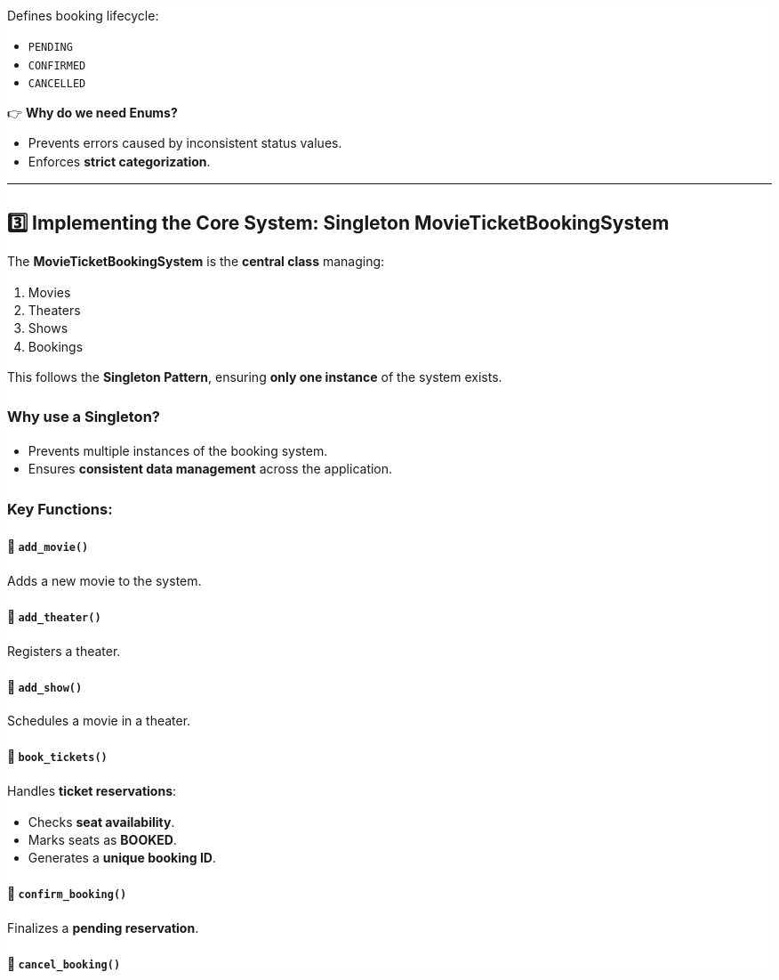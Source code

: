 Defines booking lifecycle:

- `PENDING`
- `CONFIRMED`
- `CANCELLED`

👉 **Why do we need Enums?**

- Prevents errors caused by inconsistent status values.
- Enforces **strict categorization**.

---

## **3️⃣ Implementing the Core System: Singleton MovieTicketBookingSystem**

The **MovieTicketBookingSystem** is the **central class** managing:

1. Movies
2. Theaters
3. Shows
4. Bookings

This follows the **Singleton Pattern**, ensuring **only one instance** of the system exists.

### **Why use a Singleton?**

- Prevents multiple instances of the booking system.
- Ensures **consistent data management** across the application.

### **Key Functions:**

#### 🔹 `add_movie()`

Adds a new movie to the system.

#### 🔹 `add_theater()`

Registers a theater.

#### 🔹 `add_show()`

Schedules a movie in a theater.

#### 🔹 `book_tickets()`

Handles **ticket reservations**:

- Checks **seat availability**.
- Marks seats as **BOOKED**.
- Generates a **unique booking ID**.

#### 🔹 `confirm_booking()`

Finalizes a **pending reservation**.

#### 🔹 `cancel_booking()`
